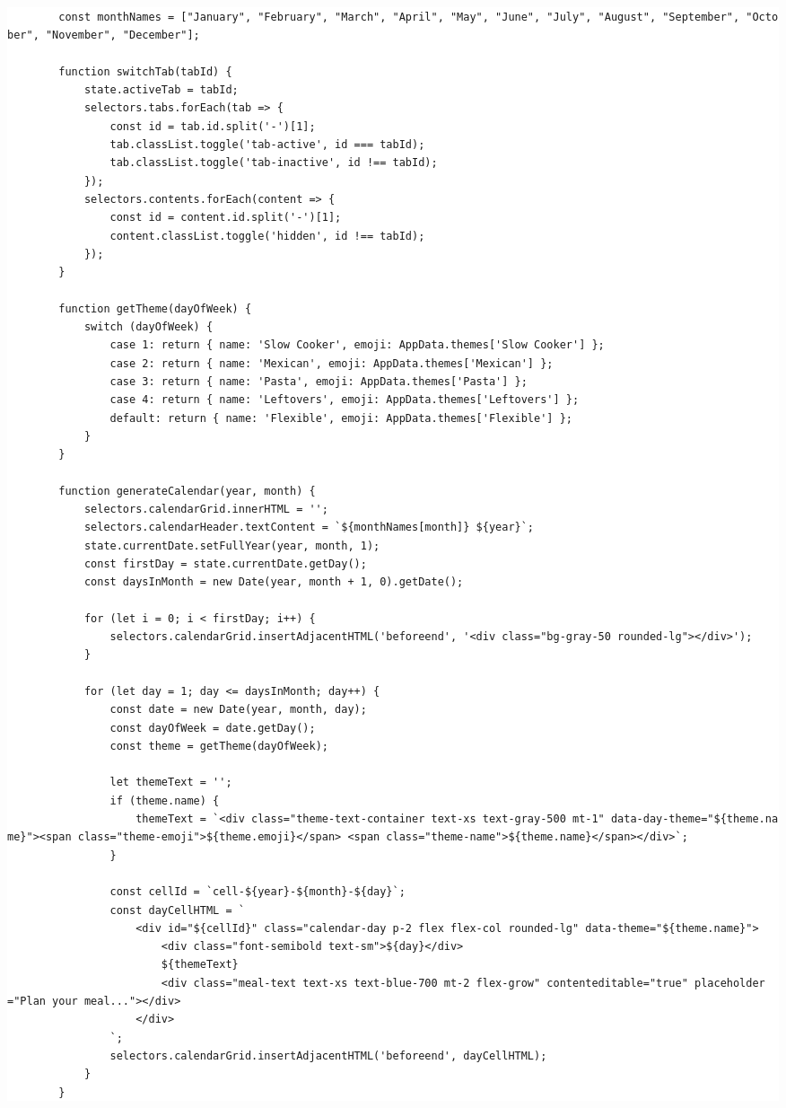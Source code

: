             const monthNames = ["January", "February", "March", "April", "May", "June", "July", "August", "September", "October", "November", "December"];

            function switchTab(tabId) {
                state.activeTab = tabId;
                selectors.tabs.forEach(tab => {
                    const id = tab.id.split('-')[1];
                    tab.classList.toggle('tab-active', id === tabId);
                    tab.classList.toggle('tab-inactive', id !== tabId);
                });
                selectors.contents.forEach(content => {
                    const id = content.id.split('-')[1];
                    content.classList.toggle('hidden', id !== tabId);
                });
            }
            
            function getTheme(dayOfWeek) {
                switch (dayOfWeek) {
                    case 1: return { name: 'Slow Cooker', emoji: AppData.themes['Slow Cooker'] };
                    case 2: return { name: 'Mexican', emoji: AppData.themes['Mexican'] };
                    case 3: return { name: 'Pasta', emoji: AppData.themes['Pasta'] };
                    case 4: return { name: 'Leftovers', emoji: AppData.themes['Leftovers'] };
                    default: return { name: 'Flexible', emoji: AppData.themes['Flexible'] };
                }
            }

            function generateCalendar(year, month) {
                selectors.calendarGrid.innerHTML = '';
                selectors.calendarHeader.textContent = `${monthNames[month]} ${year}`;
                state.currentDate.setFullYear(year, month, 1);
                const firstDay = state.currentDate.getDay();
                const daysInMonth = new Date(year, month + 1, 0).getDate();

                for (let i = 0; i < firstDay; i++) {
                    selectors.calendarGrid.insertAdjacentHTML('beforeend', '<div class="bg-gray-50 rounded-lg"></div>');
                }

                for (let day = 1; day <= daysInMonth; day++) {
                    const date = new Date(year, month, day);
                    const dayOfWeek = date.getDay();
                    const theme = getTheme(dayOfWeek);
                    
                    let themeText = '';
                    if (theme.name) {
                        themeText = `<div class="theme-text-container text-xs text-gray-500 mt-1" data-day-theme="${theme.name}"><span class="theme-emoji">${theme.emoji}</span> <span class="theme-name">${theme.name}</span></div>`;
                    }

                    const cellId = `cell-${year}-${month}-${day}`;
                    const dayCellHTML = `
                        <div id="${cellId}" class="calendar-day p-2 flex flex-col rounded-lg" data-theme="${theme.name}">
                            <div class="font-semibold text-sm">${day}</div>
                            ${themeText}
                            <div class="meal-text text-xs text-blue-700 mt-2 flex-grow" contenteditable="true" placeholder="Plan your meal..."></div>
                        </div>
                    `;
                    selectors.calendarGrid.insertAdjacentHTML('beforeend', dayCellHTML);
                }
            }
